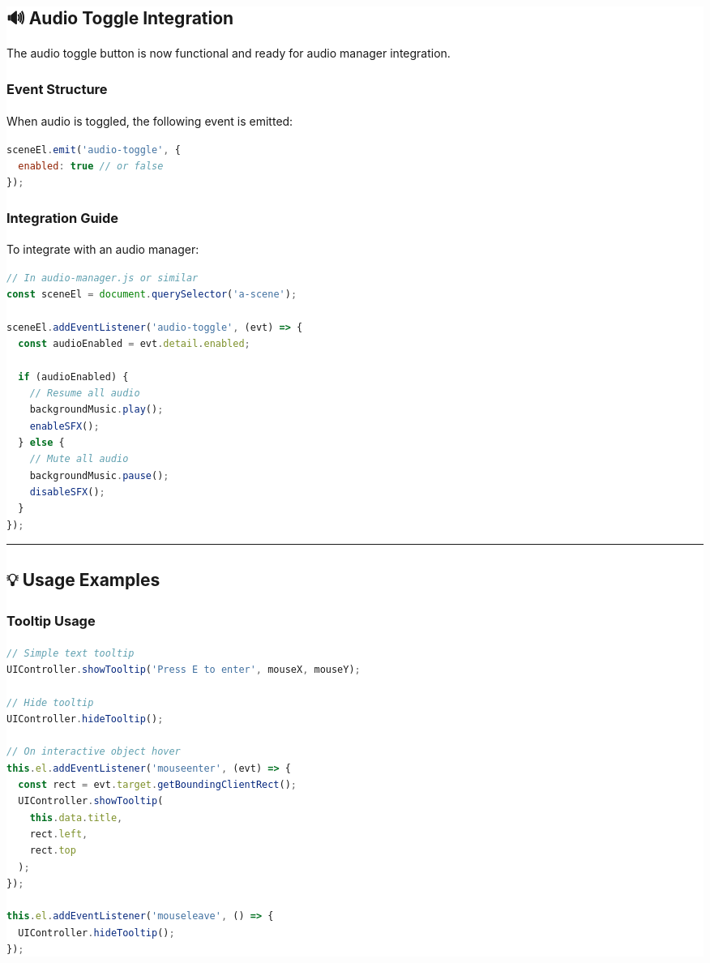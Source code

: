 
## 🔊 Audio Toggle Integration

The audio toggle button is now functional and ready for audio manager integration.

### Event Structure

When audio is toggled, the following event is emitted:

```javascript
sceneEl.emit('audio-toggle', { 
  enabled: true // or false
});
```

### Integration Guide

To integrate with an audio manager:

```javascript
// In audio-manager.js or similar
const sceneEl = document.querySelector('a-scene');

sceneEl.addEventListener('audio-toggle', (evt) => {
  const audioEnabled = evt.detail.enabled;
  
  if (audioEnabled) {
    // Resume all audio
    backgroundMusic.play();
    enableSFX();
  } else {
    // Mute all audio
    backgroundMusic.pause();
    disableSFX();
  }
});
```

---

## 💡 Usage Examples

### Tooltip Usage

```javascript
// Simple text tooltip
UIController.showTooltip('Press E to enter', mouseX, mouseY);

// Hide tooltip
UIController.hideTooltip();

// On interactive object hover
this.el.addEventListener('mouseenter', (evt) => {
  const rect = evt.target.getBoundingClientRect();
  UIController.showTooltip(
    this.data.title, 
    rect.left, 
    rect.top
  );
});

this.el.addEventListener('mouseleave', () => {
  UIController.hideTooltip();
});
```
